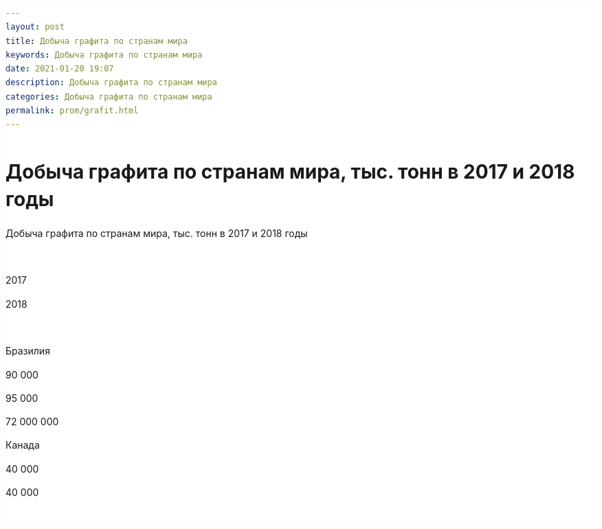 ```yaml
---
layout: post
title: Добыча графита по странам мира
keywords: Добыча графита по странам мира
date: 2021-01-20 19:07
description: Добыча графита по странам мира
categories: Добыча графита по странам мира
permalink: prom/grafit.html
---
```


# Добыча графита по странам мира, тыс. тонн в 2017 и 2018 годы




Добыча графита по странам мира, тыс. тонн в 2017 и 2018 годы









 


2017


2018


 






Бразилия


90 000


95 000


72 000 000






Канада


40 000


40 000


 